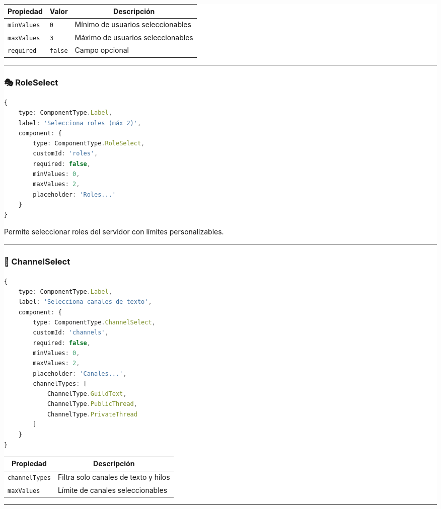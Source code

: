 | Propiedad | Valor | Descripción |
|-----------|-------|-------------|
| `minValues` | `0` | Mínimo de usuarios seleccionables |
| `maxValues` | `3` | Máximo de usuarios seleccionables |
| `required` | `false` | Campo opcional |

---

### 🎭 RoleSelect

```typescript
{
    type: ComponentType.Label,
    label: 'Selecciona roles (máx 2)',
    component: {
        type: ComponentType.RoleSelect,
        customId: 'roles',
        required: false,
        minValues: 0,
        maxValues: 2,
        placeholder: 'Roles...'
    }
}
```

Permite seleccionar roles del servidor con límites personalizables.

---

### 📢 ChannelSelect

```typescript
{
    type: ComponentType.Label,
    label: 'Selecciona canales de texto',
    component: {
        type: ComponentType.ChannelSelect,
        customId: 'channels',
        required: false,
        minValues: 0,
        maxValues: 2,
        placeholder: 'Canales...',
        channelTypes: [
            ChannelType.GuildText,
            ChannelType.PublicThread,
            ChannelType.PrivateThread
        ]
    }
}
```

| Propiedad | Descripción |
|-----------|-------------|
| `channelTypes` | Filtra solo canales de texto y hilos |
| `maxValues` | Límite de canales seleccionables |

---